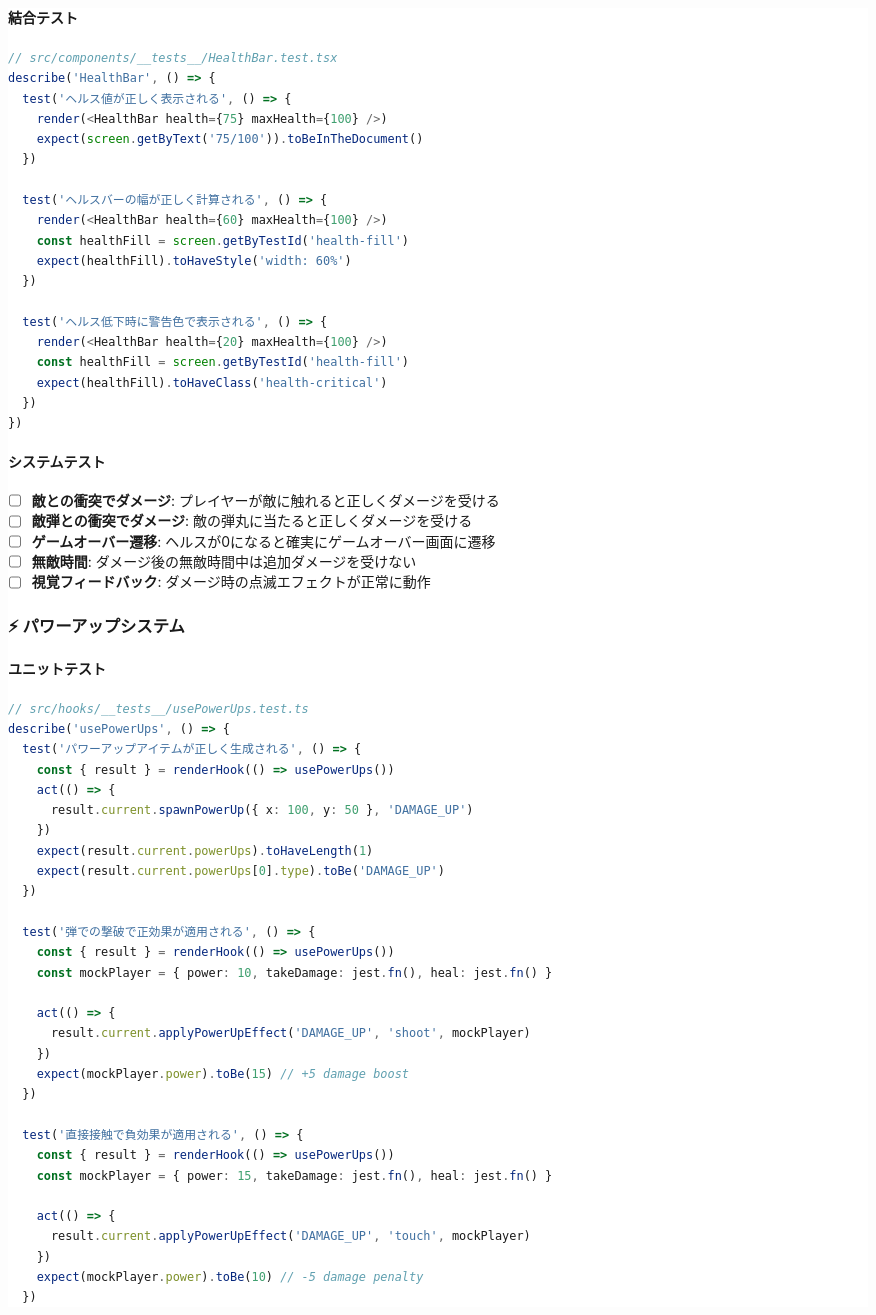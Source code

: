 #### 結合テスト
```typescript
// src/components/__tests__/HealthBar.test.tsx
describe('HealthBar', () => {
  test('ヘルス値が正しく表示される', () => {
    render(<HealthBar health={75} maxHealth={100} />)
    expect(screen.getByText('75/100')).toBeInTheDocument()
  })
  
  test('ヘルスバーの幅が正しく計算される', () => {
    render(<HealthBar health={60} maxHealth={100} />)
    const healthFill = screen.getByTestId('health-fill')
    expect(healthFill).toHaveStyle('width: 60%')
  })
  
  test('ヘルス低下時に警告色で表示される', () => {
    render(<HealthBar health={20} maxHealth={100} />)
    const healthFill = screen.getByTestId('health-fill')
    expect(healthFill).toHaveClass('health-critical')
  })
})
```

#### システムテスト
- [ ] **敵との衝突でダメージ**: プレイヤーが敵に触れると正しくダメージを受ける
- [ ] **敵弾との衝突でダメージ**: 敵の弾丸に当たると正しくダメージを受ける
- [ ] **ゲームオーバー遷移**: ヘルスが0になると確実にゲームオーバー画面に遷移
- [ ] **無敵時間**: ダメージ後の無敵時間中は追加ダメージを受けない
- [ ] **視覚フィードバック**: ダメージ時の点滅エフェクトが正常に動作

### ⚡ パワーアップシステム

#### ユニットテスト
```typescript
// src/hooks/__tests__/usePowerUps.test.ts
describe('usePowerUps', () => {
  test('パワーアップアイテムが正しく生成される', () => {
    const { result } = renderHook(() => usePowerUps())
    act(() => {
      result.current.spawnPowerUp({ x: 100, y: 50 }, 'DAMAGE_UP')
    })
    expect(result.current.powerUps).toHaveLength(1)
    expect(result.current.powerUps[0].type).toBe('DAMAGE_UP')
  })
  
  test('弾での撃破で正効果が適用される', () => {
    const { result } = renderHook(() => usePowerUps())
    const mockPlayer = { power: 10, takeDamage: jest.fn(), heal: jest.fn() }
    
    act(() => {
      result.current.applyPowerUpEffect('DAMAGE_UP', 'shoot', mockPlayer)
    })
    expect(mockPlayer.power).toBe(15) // +5 damage boost
  })
  
  test('直接接触で負効果が適用される', () => {
    const { result } = renderHook(() => usePowerUps())
    const mockPlayer = { power: 15, takeDamage: jest.fn(), heal: jest.fn() }
    
    act(() => {
      result.current.applyPowerUpEffect('DAMAGE_UP', 'touch', mockPlayer)
    })
    expect(mockPlayer.power).toBe(10) // -5 damage penalty
  })
```